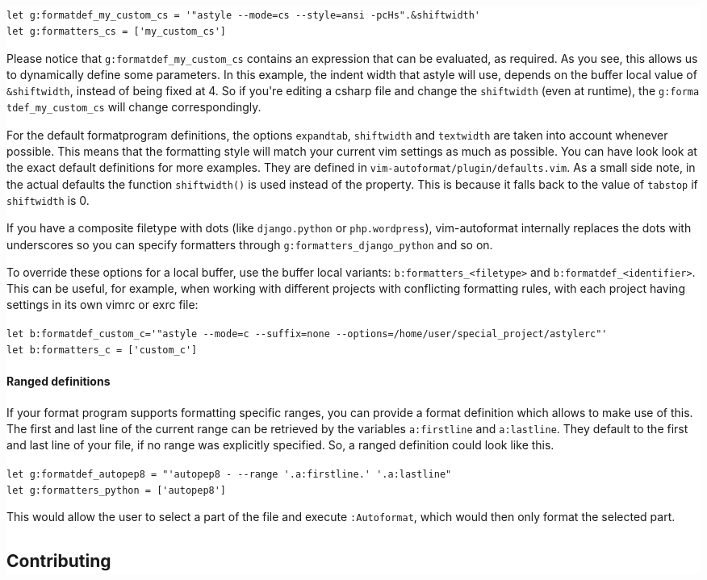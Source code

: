 ```vim
let g:formatdef_my_custom_cs = '"astyle --mode=cs --style=ansi -pcHs".&shiftwidth'
let g:formatters_cs = ['my_custom_cs']
```

Please notice that `g:formatdef_my_custom_cs` contains an expression that can be evaluated, as required.
As you see, this allows us to dynamically define some parameters.
In this example, the indent width that astyle will use, depends on the buffer local value of `&shiftwidth`, instead of being fixed at 4.
So if you're editing a csharp file and change the `shiftwidth` (even at runtime), the `g:formatdef_my_custom_cs` will change correspondingly.

For the default formatprogram definitions, the options `expandtab`, `shiftwidth` and `textwidth` are taken into account whenever possible.
This means that the formatting style will match your current vim settings as much as possible.
You can have look look at the exact default definitions for more examples.
They are defined in `vim-autoformat/plugin/defaults.vim`.
As a small side note, in the actual defaults the function `shiftwidth()` is used instead of the
property. This is because it falls back to the value of `tabstop` if `shiftwidth` is 0.

If you have a composite filetype with dots (like `django.python` or `php.wordpress`),
vim-autoformat internally replaces the dots with underscores so you can specify formatters
through `g:formatters_django_python` and so on.

To override these options for a local buffer, use the buffer local variants:
`b:formatters_<filetype>` and `b:formatdef_<identifier>`. This can be useful, for example, when
working with different projects with conflicting formatting rules, with each project having settings
in its own vimrc or exrc file:

```vim
let b:formatdef_custom_c='"astyle --mode=c --suffix=none --options=/home/user/special_project/astylerc"'
let b:formatters_c = ['custom_c']
```

#### Ranged definitions

If your format program supports formatting specific ranges, you can provide a format
definition which allows to make use of this.
The first and last line of the current range can be retrieved by the variables `a:firstline` and
`a:lastline`. They default to the first and last line of your file, if no range was explicitly
specified.
So, a ranged definition could look like this.

```vim
let g:formatdef_autopep8 = "'autopep8 - --range '.a:firstline.' '.a:lastline"
let g:formatters_python = ['autopep8']
```

This would allow the user to select a part of the file and execute `:Autoformat`, which
would then only format the selected part.


## Contributing
